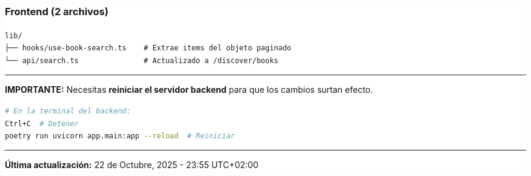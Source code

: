 ### **Frontend (2 archivos)**
```
lib/
├── hooks/use-book-search.ts    # Extrae items del objeto paginado
└── api/search.ts               # Actualizado a /discover/books
```

---

**IMPORTANTE:** Necesitas **reiniciar el servidor backend** para que los cambios surtan efecto.

```bash
# En la terminal del backend:
Ctrl+C  # Detener
poetry run uvicorn app.main:app --reload  # Reiniciar
```

---

**Última actualización:** 22 de Octubre, 2025 - 23:55 UTC+02:00
